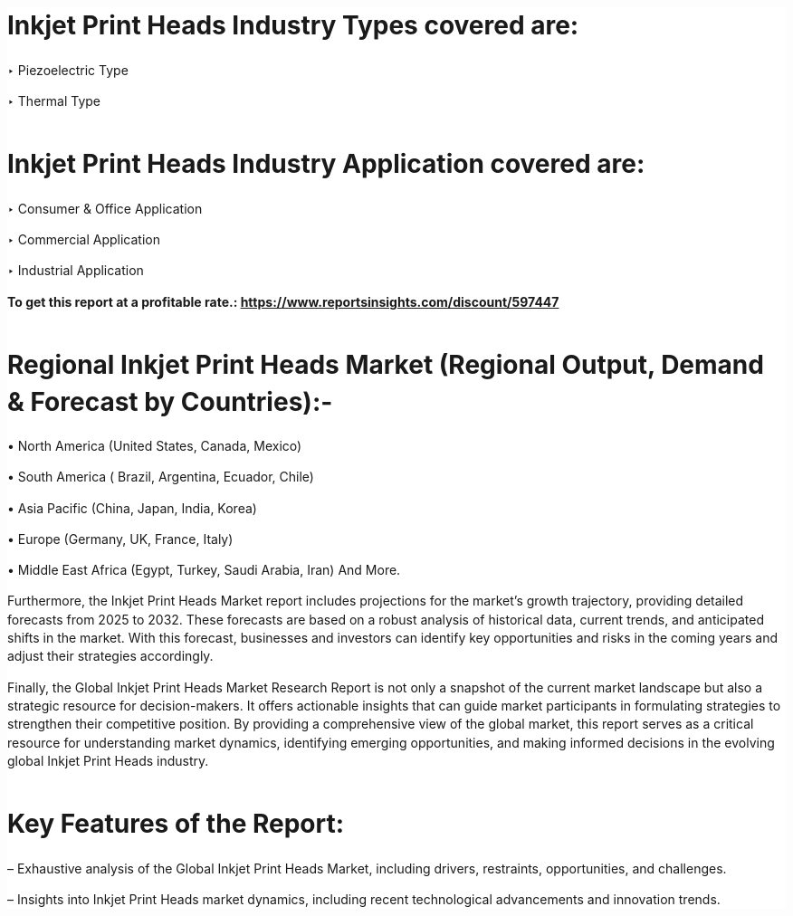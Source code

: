 # <strong>Inkjet Print Heads Industry Types covered are:</strong>

‣ Piezoelectric Type

‣ Thermal Type

# <strong>Inkjet Print Heads Industry Application covered are:</strong>

‣ Consumer & Office Application

‣  Commercial Application

‣  Industrial Application

<strong>To get this report at a profitable rate.: <a href=https://www.reportsinsights.com/discount/597447>https://www.reportsinsights.com/discount/597447</a></strong>

# <strong>Regional Inkjet Print Heads Market (Regional Output, Demand &amp; Forecast by Countries):-</strong>

• North America (United States, Canada, Mexico)

• South America ( Brazil, Argentina, Ecuador, Chile)

• Asia Pacific (China, Japan, India, Korea)

• Europe (Germany, UK, France, Italy)

• Middle East Africa (Egypt, Turkey, Saudi Arabia, Iran) And More.

Furthermore, the Inkjet Print Heads Market report includes projections for the market’s growth trajectory, providing detailed forecasts from 2025 to 2032. These forecasts are based on a robust analysis of historical data, current trends, and anticipated shifts in the market. With this forecast, businesses and investors can identify key opportunities and risks in the coming years and adjust their strategies accordingly.

Finally, the Global Inkjet Print Heads Market Research Report is not only a snapshot of the current market landscape but also a strategic resource for decision-makers. It offers actionable insights that can guide market participants in formulating strategies to strengthen their competitive position. By providing a comprehensive view of the global market, this report serves as a critical resource for understanding market dynamics, identifying emerging opportunities, and making informed decisions in the evolving global Inkjet Print Heads industry.

# <strong>Key Features of the Report:</strong>

– Exhaustive analysis of the Global Inkjet Print Heads Market, including drivers, restraints, opportunities, and challenges.

– Insights into Inkjet Print Heads market dynamics, including recent technological advancements and innovation trends.

